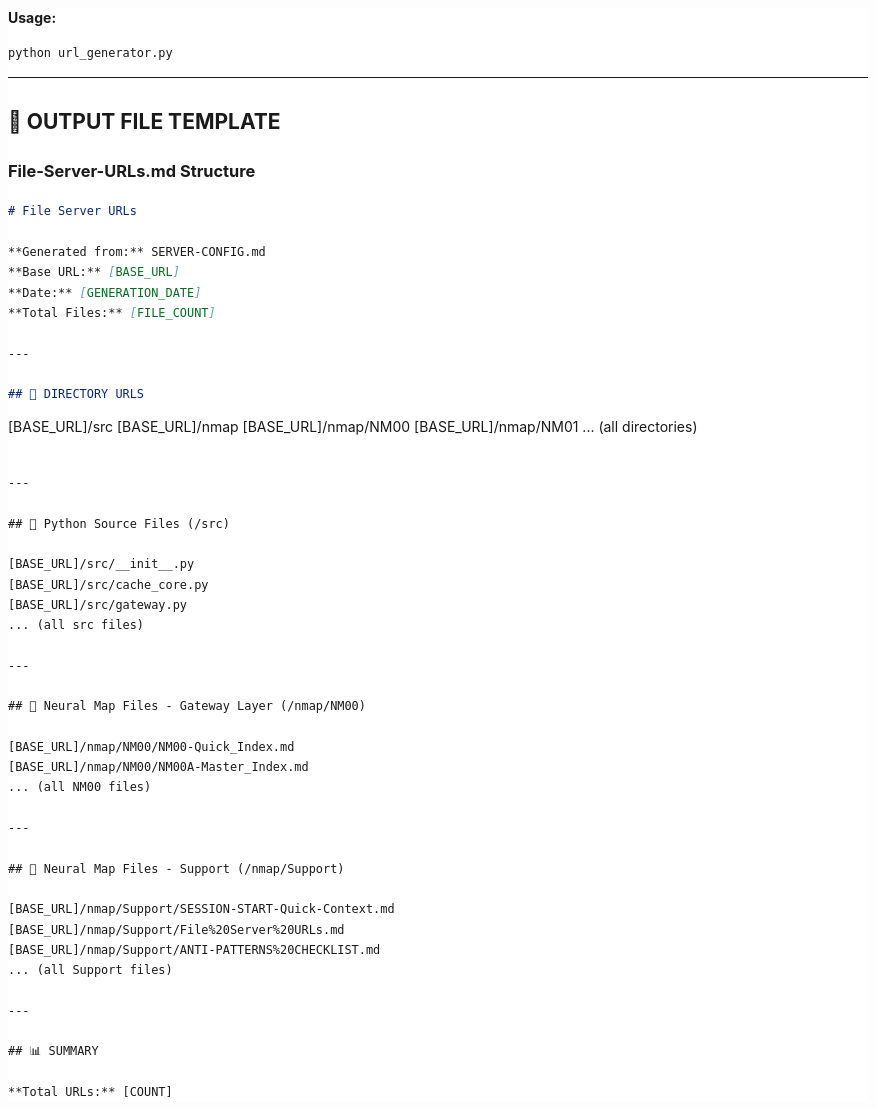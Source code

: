 ```python
```

**Usage:**
```bash
python url_generator.py
```

---

## 📄 OUTPUT FILE TEMPLATE

### File-Server-URLs.md Structure

```markdown
# File Server URLs

**Generated from:** SERVER-CONFIG.md  
**Base URL:** [BASE_URL]  
**Date:** [GENERATION_DATE]  
**Total Files:** [FILE_COUNT]

---

## 📁 DIRECTORY URLS

```
[BASE_URL]/src
[BASE_URL]/nmap
[BASE_URL]/nmap/NM00
[BASE_URL]/nmap/NM01
... (all directories)
```

---

## 🐍 Python Source Files (/src)

[BASE_URL]/src/__init__.py
[BASE_URL]/src/cache_core.py
[BASE_URL]/src/gateway.py
... (all src files)

---

## 📂 Neural Map Files - Gateway Layer (/nmap/NM00)

[BASE_URL]/nmap/NM00/NM00-Quick_Index.md
[BASE_URL]/nmap/NM00/NM00A-Master_Index.md
... (all NM00 files)

---

## 📂 Neural Map Files - Support (/nmap/Support)

[BASE_URL]/nmap/Support/SESSION-START-Quick-Context.md
[BASE_URL]/nmap/Support/File%20Server%20URLs.md
[BASE_URL]/nmap/Support/ANTI-PATTERNS%20CHECKLIST.md
... (all Support files)

---

## 📊 SUMMARY

**Total URLs:** [COUNT]
```